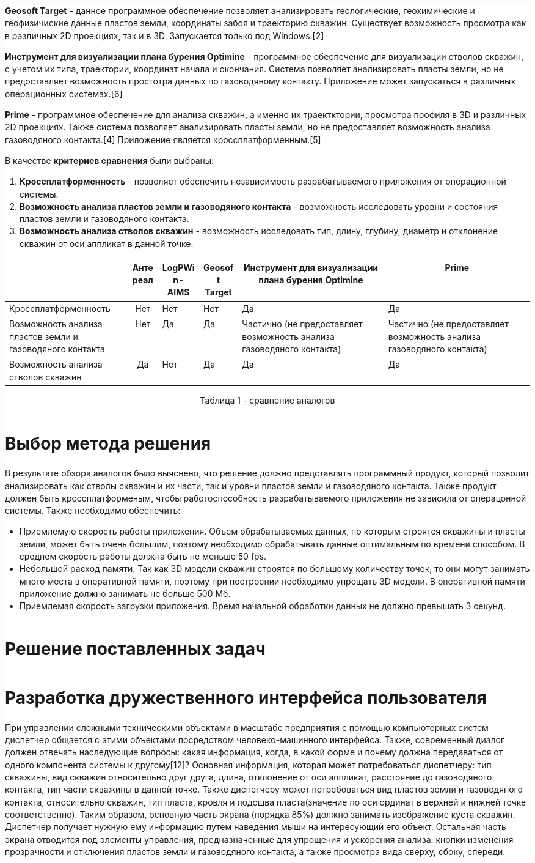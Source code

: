**Geosoft Target** - данное программное обеспечение позволяет анализировать геологические, геохимические и геофизичиские данные пластов земли, координаты забоя и траекторию скважин. Существует возможность просмотра как в различных 2D проекциях, так и в 3D. Запускается только под Windows.[2]

**Инструмент для визуализации плана бурения Optimine** - программное обеспечение для визуализации стволов скважин, с учетом их типа, траектории, координат начала и окончания. Система позволяет анализировать пласты земли, но не предоставляет возможность простотра данных по газоводяному контакту. Приложение может запускаться в различных операционных системах.[6]

**Prime** - программное обеспечение для анализа скважин, а именно их траектктории, просмотра профиля в 3D и различных 2D проекциях. Также система позволяет анализировать пласты земли, но не предоставляет возможность анализа газоводяного контакта.[4] Приложение является кроссплатформенным.[5]

В качестве **критериев сравнения** были выбраны:

1. **Кроссплатформенность** - позволяет обеспечить независимость разрабатываемого приложения от операционной системы.
2. **Возможность анализа пластов земли и газоводяного контакта** - возможность исследовать уровни и состояния пластов земли и газоводяного контакта.
3. **Возможность анализа стволов скважин**  - возможность исследовать тип, длину, глубину, диаметр и отклонение скважин от оси аппликат в данной точке.



|                                                                       | Антереал     | LogPWin-AIMS   | Geosoft Target | Инструмент для визуализации плана бурения Optimine| Prime |
| -------------------------------------------------------------------   | :-----------:| ---------------| ---------------| --------------------------------------------------|-------|       
| Кроссплатформенность                                                  | Нет          |   Нет          | Нет            | Да                                                |  Да  |    
| Возможность анализа пластов земли и газоводяного контакта             | Нет          |   Да           | Да             | Частично (не предоставляет возможность анализа газоводяного контакта)|  Частично (не предоставляет возможность анализа газоводяного контакта)   |
| Возможность анализа стволов скважин                                   | Да           |   Нет          | Да             | Да                                                |   Да   |

<p align=center>Таблица 1 - сравнение аналогов</p>

# Выбор метода решения

В результате обзора аналогов было выяснено, что решение должно представлять программный продукт, который позволит анализировать как стволы скважин и их части, так и уровни пластов земли и газоводяного контакта. Также продукт должен быть кроссплатформеным, чтобы работоспособность разрабатываемого приложения не зависила от операцонной системы.
Также необходимо обеспечить:
* Приемлемую скорость работы приложения. Объем обрабатываемых данных, по которым строятся скважины и пласты земли, может быть очень большим, поэтому необходимо обрабатывать данные оптимальным по времени способом. В среднем скорость работы должна быть не меньше 50 fps.
* Небольшой расход памяти. Так как 3D модели скважин строятся по большому количеству точек, то они могут занимать много места в оперативной памяти, поэтому при построении необходимо упрощать 3D модели. В оперативной памяти приложение должно занимать не больше 500 Мб.
* Приемлемая скорость загрузки приложения. Время начальной обработки данных не должно превышать 3 секунд.

# Решение поставленных задач
# Разработка дружественного интерфейса пользователя
При управлении сложными техническими объектами в масштабе предприятия с помощью компьютерных систем диспетчер общается с этими объектами посредством человеко-машинного интерфейса. Также, современный диалог должен отвечать наследующие вопросы: какая информация, когда, в какой форме и почему должна передаваться от одного компонента системы к другому[12]? Основная информация, которая может потребоваться диспетчеру: тип скважины, вид скважин относительно друг друга, длина, отклонение от оси аппликат, расстояние до газоводяного контакта, тип части скважины в данной точке. Также диспетчеру может потребоваться вид пластов земли и газоводяного контакта, относительно скважин, тип пласта, кровля и подошва пласта(значение по оси ординат в верхней и нижней точке соответственно). Таким образом, основную часть экрана (порядка 85%) должно занимать изображение куста скважин. Диспетчер получает нужную ему информацию путем наведения мыши на интересующий его объект. Остальная часть экрана отводится под элементы управления, предназначенные для упрощения и ускорения анализа: кнопки изменения прозрачности и отключения пластов земли и газоводяного контакта, а также просмотра вида сверху, сбоку, спереди.